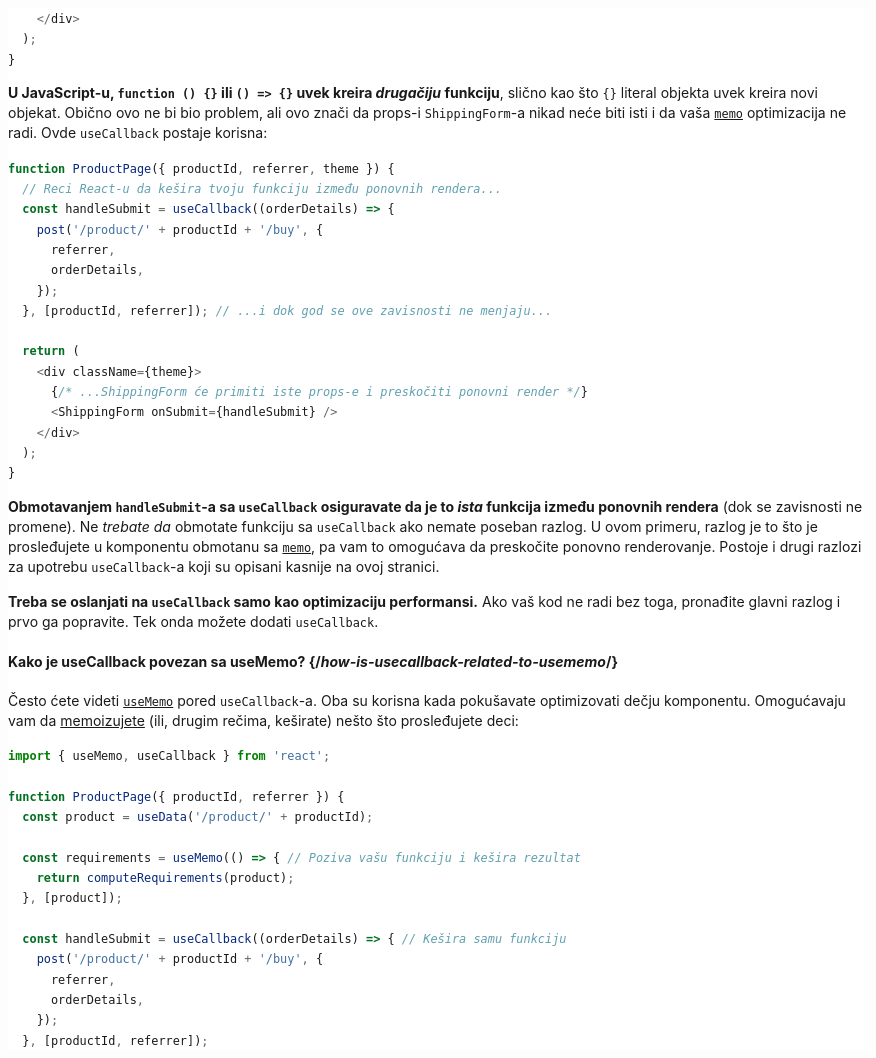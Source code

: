 ```js {2,3,8,12-13}
    </div>
  );
}
```

**U JavaScript-u, `function () {}` ili `() => {}` uvek kreira _drugačiju_ funkciju**, slično kao što `{}` literal objekta uvek kreira novi objekat. Obično ovo ne bi bio problem, ali ovo znači da props-i `ShippingForm`-a nikad neće biti isti i da vaša [`memo`](/reference/react/memo) optimizacija ne radi. Ovde `useCallback` postaje korisna:

```js {2,3,8,12-13}
function ProductPage({ productId, referrer, theme }) {
  // Reci React-u da kešira tvoju funkciju između ponovnih rendera...
  const handleSubmit = useCallback((orderDetails) => {
    post('/product/' + productId + '/buy', {
      referrer,
      orderDetails,
    });
  }, [productId, referrer]); // ...i dok god se ove zavisnosti ne menjaju...

  return (
    <div className={theme}>
      {/* ...ShippingForm će primiti iste props-e i preskočiti ponovni render */}
      <ShippingForm onSubmit={handleSubmit} />
    </div>
  );
}
```

**Obmotavanjem `handleSubmit`-a sa `useCallback` osiguravate da je to *ista* funkcija između ponovnih rendera** (dok se zavisnosti ne promene). Ne *trebate da* obmotate funkciju sa `useCallback` ako nemate poseban razlog. U ovom primeru, razlog je to što je prosleđujete u komponentu obmotanu sa [`memo`](/reference/react/memo), pa vam to omogućava da preskočite ponovno renderovanje. Postoje i drugi razlozi za upotrebu `useCallback`-a koji su opisani kasnije na ovoj stranici.

<Note>

**Treba se oslanjati na `useCallback` samo kao optimizaciju performansi.** Ako vaš kod ne radi bez toga, pronađite glavni razlog i prvo ga popravite. Tek onda možete dodati `useCallback`.

</Note>

<DeepDive>

#### Kako je useCallback povezan sa useMemo? {/*how-is-usecallback-related-to-usememo*/}

Često ćete videti [`useMemo`](/reference/react/useMemo) pored `useCallback`-a. Oba su korisna kada pokušavate optimizovati dečju komponentu. Omogućavaju vam da [memoizujete](https://sr.wikipedia.org/sr-ec/%D0%9C%D0%B5%D0%BC%D0%BE%D0%B8%D0%B7%D0%B0%D1%86%D0%B8%D1%98%D0%B0) (ili, drugim rečima, keširate) nešto što prosleđujete deci:

```js {6-8,10-15,19}
import { useMemo, useCallback } from 'react';

function ProductPage({ productId, referrer }) {
  const product = useData('/product/' + productId);

  const requirements = useMemo(() => { // Poziva vašu funkciju i kešira rezultat
    return computeRequirements(product);
  }, [product]);

  const handleSubmit = useCallback((orderDetails) => { // Kešira samu funkciju
    post('/product/' + productId + '/buy', {
      referrer,
      orderDetails,
    });
  }, [productId, referrer]);
```